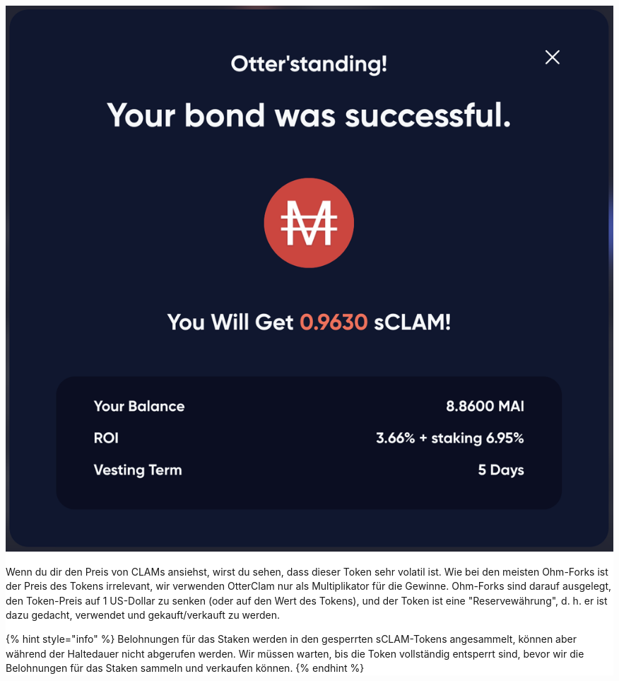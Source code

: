 ![Glückwunsch, du hast nun Clam gestaked](../../.gitbook/assets/stakedao-otter-6.png)

Wenn du dir den Preis von CLAMs ansiehst, wirst du sehen, dass dieser Token sehr volatil ist. Wie bei den meisten Ohm-Forks ist der Preis des Tokens irrelevant, wir verwenden OtterClam nur als Multiplikator für die Gewinne. Ohm-Forks sind darauf ausgelegt, den Token-Preis auf 1 US-Dollar zu senken (oder auf den Wert des Tokens), und der Token ist eine "Reservewährung", d. h. er ist dazu gedacht, verwendet und gekauft/verkauft zu werden.

{% hint style="info" %}
Belohnungen für das Staken werden in den gesperrten sCLAM-Tokens angesammelt, können aber während der Haltedauer nicht abgerufen werden. Wir müssen warten, bis die Token vollständig entsperrt sind, bevor wir die Belohnungen für das Staken sammeln und verkaufen können.
{% endhint %}
